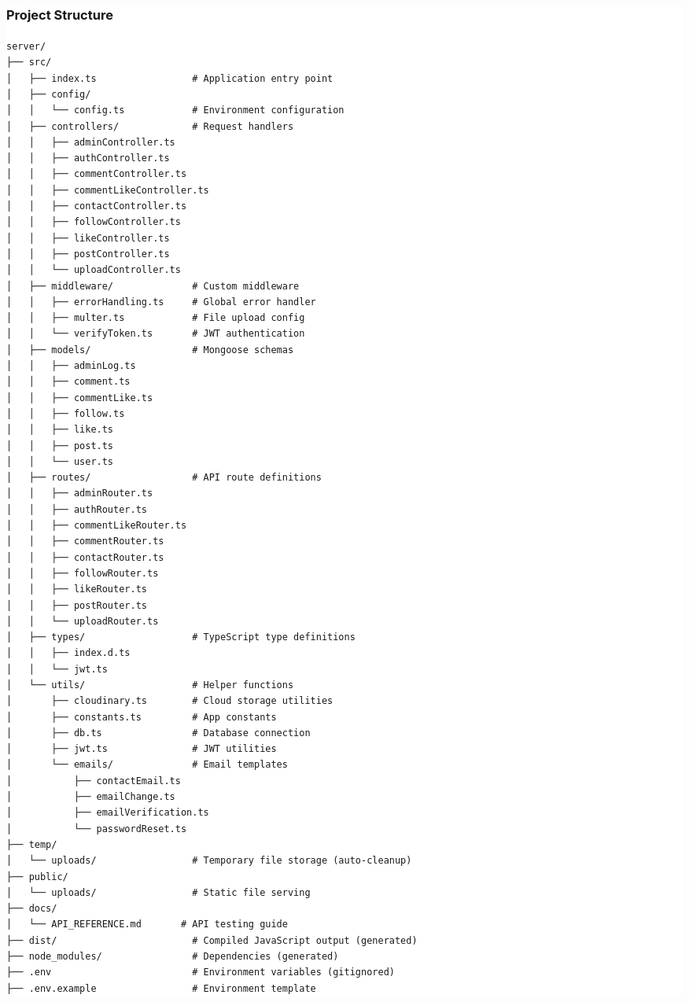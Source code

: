### Project Structure

```
server/
├── src/
│   ├── index.ts                 # Application entry point
│   ├── config/
│   │   └── config.ts            # Environment configuration
│   ├── controllers/             # Request handlers
│   │   ├── adminController.ts
│   │   ├── authController.ts
│   │   ├── commentController.ts
│   │   ├── commentLikeController.ts
│   │   ├── contactController.ts
│   │   ├── followController.ts
│   │   ├── likeController.ts
│   │   ├── postController.ts
│   │   └── uploadController.ts
│   ├── middleware/              # Custom middleware
│   │   ├── errorHandling.ts     # Global error handler
│   │   ├── multer.ts            # File upload config
│   │   └── verifyToken.ts       # JWT authentication
│   ├── models/                  # Mongoose schemas
│   │   ├── adminLog.ts
│   │   ├── comment.ts
│   │   ├── commentLike.ts
│   │   ├── follow.ts
│   │   ├── like.ts
│   │   ├── post.ts
│   │   └── user.ts
│   ├── routes/                  # API route definitions
│   │   ├── adminRouter.ts
│   │   ├── authRouter.ts
│   │   ├── commentLikeRouter.ts
│   │   ├── commentRouter.ts
│   │   ├── contactRouter.ts
│   │   ├── followRouter.ts
│   │   ├── likeRouter.ts
│   │   ├── postRouter.ts
│   │   └── uploadRouter.ts
│   ├── types/                   # TypeScript type definitions
│   │   ├── index.d.ts
│   │   └── jwt.ts
│   └── utils/                   # Helper functions
│       ├── cloudinary.ts        # Cloud storage utilities
│       ├── constants.ts         # App constants
│       ├── db.ts                # Database connection
│       ├── jwt.ts               # JWT utilities
│       └── emails/              # Email templates
│           ├── contactEmail.ts
│           ├── emailChange.ts
│           ├── emailVerification.ts
│           └── passwordReset.ts
├── temp/
│   └── uploads/                 # Temporary file storage (auto-cleanup)
├── public/
│   └── uploads/                 # Static file serving
├── docs/
│   └── API_REFERENCE.md       # API testing guide
├── dist/                        # Compiled JavaScript output (generated)
├── node_modules/                # Dependencies (generated)
├── .env                         # Environment variables (gitignored)
├── .env.example                 # Environment template
```